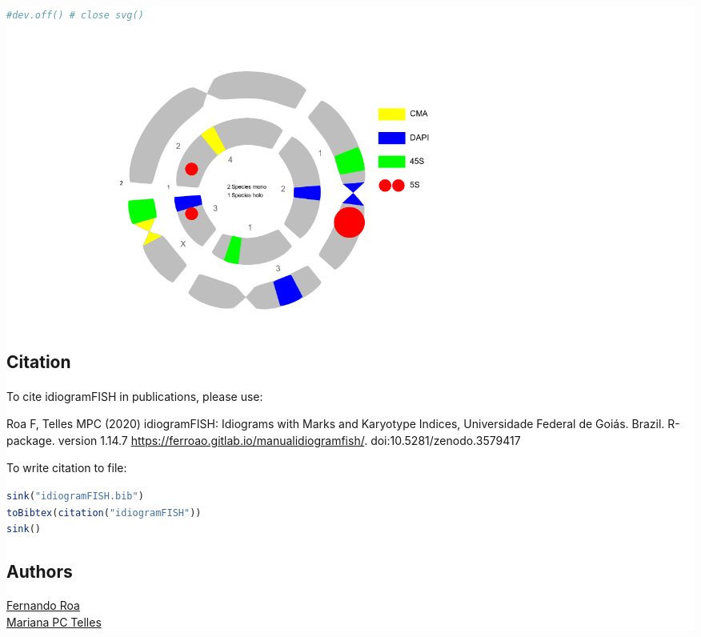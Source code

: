 ``` r
#dev.off() # close svg()
```

<img src="man/figures/README-unnamed-chunk-18-1.png" width="70%" />

## Citation

To cite idiogramFISH in publications, please use:

Roa F, Telles MPC (2020) idiogramFISH: Idiograms with Marks and
Karyotype Indices, Universidade Federal de Goiás. Brazil. R-package.
version 1.14.7 <https://ferroao.gitlab.io/manualidiogramfish/>.
doi:10.5281/zenodo.3579417

To write citation to file:

``` r
sink("idiogramFISH.bib")
toBibtex(citation("idiogramFISH"))
sink()
```

## Authors

[Fernando Roa](https://ferroao.gitlab.io/curriculumpu/)  
[Mariana PC Telles](http://lattes.cnpq.br/4648436798023532)
